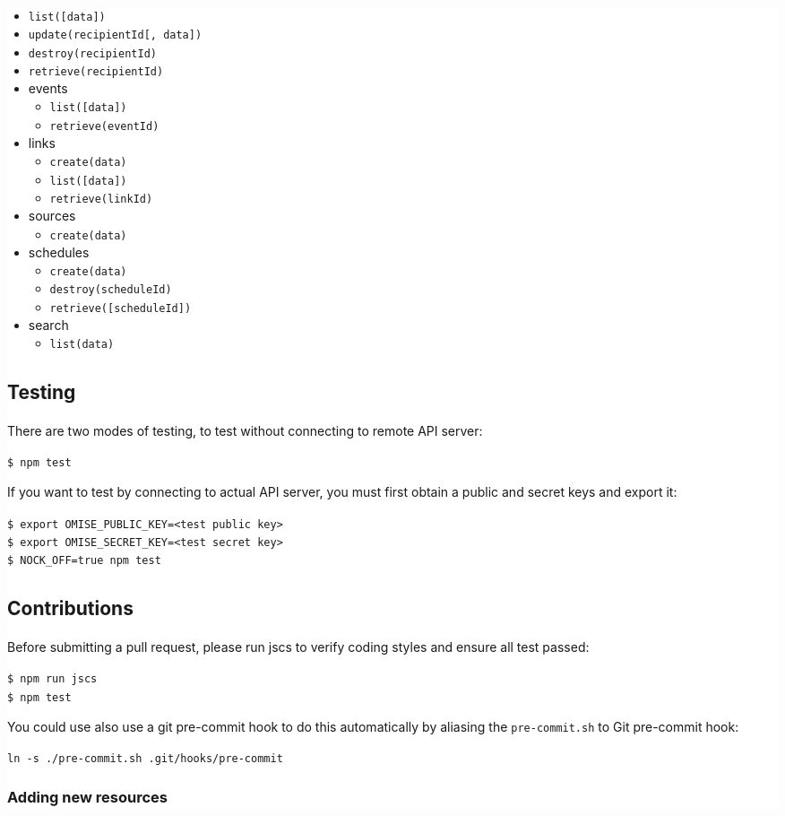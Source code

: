   - `list([data])`
  - `update(recipientId[, data])`
  - `destroy(recipientId)`
  - `retrieve(recipientId)`
- events
  - `list([data])`
  - `retrieve(eventId)`
- links
  - `create(data)`
  - `list([data])`
  - `retrieve(linkId)`
- sources
  - `create(data)`
- schedules
  - `create(data)`
  - `destroy(scheduleId)`
  - `retrieve([scheduleId])`
- search
  - `list(data)`

## Testing

There are two modes of testing, to test without connecting to remote API server:

```console
$ npm test
```

If you want to test by connecting to actual API server, you must first obtain a public and secret keys and export it:

```console
$ export OMISE_PUBLIC_KEY=<test public key>
$ export OMISE_SECRET_KEY=<test secret key>
$ NOCK_OFF=true npm test
```

## Contributions

Before submitting a pull request, please run jscs to verify coding styles and ensure all test passed:

```console
$ npm run jscs
$ npm test
```

You could use also use a git pre-commit hook to do this automatically by aliasing the `pre-commit.sh` to Git pre-commit hook:

```
ln -s ./pre-commit.sh .git/hooks/pre-commit
```

### Adding new resources
